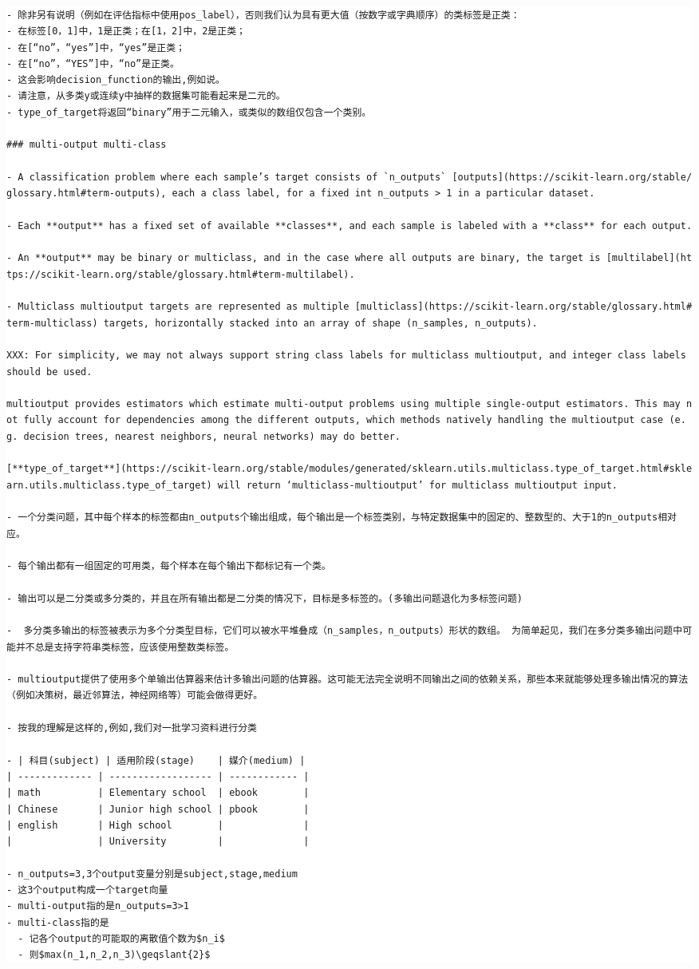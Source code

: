   ```
  - 除非另有说明（例如在评估指标中使用pos_label），否则我们认为具有更大值（按数字或字典顺序）的类标签是正类：
  - 在标签[0，1]中，1是正类；在[1，2]中，2是正类；
  - 在[“no”，“yes”]中，“yes”是正类；
  - 在[“no”，“YES”]中，“no”是正类。
  - 这会影响decision_function的输出,例如说。
- 请注意，从多类y或连续y中抽样的数据集可能看起来是二元的。
- type_of_target将返回“binary”用于二元输入，或类似的数组仅包含一个类别。

### multi-output multi-class

- A classification problem where each sample’s target consists of `n_outputs` [outputs](https://scikit-learn.org/stable/glossary.html#term-outputs), each a class label, for a fixed int n_outputs > 1 in a particular dataset. 

- Each **output** has a fixed set of available **classes**, and each sample is labeled with a **class** for each output. 

- An **output** may be binary or multiclass, and in the case where all outputs are binary, the target is [multilabel](https://scikit-learn.org/stable/glossary.html#term-multilabel).

- Multiclass multioutput targets are represented as multiple [multiclass](https://scikit-learn.org/stable/glossary.html#term-multiclass) targets, horizontally stacked into an array of shape (n_samples, n_outputs).

  XXX: For simplicity, we may not always support string class labels for multiclass multioutput, and integer class labels should be used.

  multioutput provides estimators which estimate multi-output problems using multiple single-output estimators. This may not fully account for dependencies among the different outputs, which methods natively handling the multioutput case (e.g. decision trees, nearest neighbors, neural networks) may do better.

  [**type_of_target**](https://scikit-learn.org/stable/modules/generated/sklearn.utils.multiclass.type_of_target.html#sklearn.utils.multiclass.type_of_target) will return ‘multiclass-multioutput’ for multiclass multioutput input.

- 一个分类问题，其中每个样本的标签都由n_outputs个输出组成，每个输出是一个标签类别，与特定数据集中的固定的、整数型的、大于1的n_outputs相对应。

- 每个输出都有一组固定的可用类，每个样本在每个输出下都标记有一个类。

- 输出可以是二分类或多分类的，并且在所有输出都是二分类的情况下，目标是多标签的。(多输出问题退化为多标签问题)

-  多分类多输出的标签被表示为多个分类型目标，它们可以被水平堆叠成（n_samples，n_outputs）形状的数组。 为简单起见，我们在多分类多输出问题中可能并不总是支持字符串类标签，应该使用整数类标签。

- multioutput提供了使用多个单输出估算器来估计多输出问题的估算器。这可能无法完全说明不同输出之间的依赖关系，那些本来就能够处理多输出情况的算法（例如决策树，最近邻算法，神经网络等）可能会做得更好。

- 按我的理解是这样的,例如,我们对一批学习资料进行分类

- | 科目(subject) | 适用阶段(stage)    | 媒介(medium) |
  | ------------- | ------------------ | ------------ |
  | math          | Elementary school  | ebook        |
  | Chinese       | Junior high school | pbook        |
  | english       | High school        |              |
  |               | University         |              |

  - n_outputs=3,3个output变量分别是subject,stage,medium
  - 这3个output构成一个target向量
  - multi-output指的是n_outputs=3>1
  - multi-class指的是
    - 记各个output的可能取的离散值个数为$n_i$
    - 则$max(n_1,n_2,n_3)\geqslant{2}$
  ```